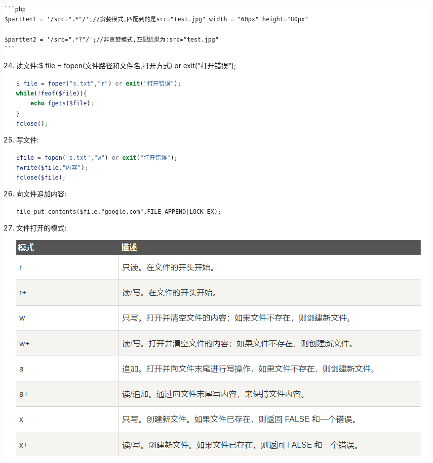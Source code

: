     ```php
    $partten1 = '/src=".*"/';//贪婪模式,匹配到的是src="test.jpg" width = "60px" height="80px"
    
    $partten2 = '/src=".*?"/';//非贪婪模式,匹配结果为:src="test.jpg" 
    ```

    

24. 读文件:$ file = fopen(文件路径和文件名,打开方式) or exit("打开错误");

    ```php
    $ file = fopen("s.txt","r") or exit("打开错误");
    while(!feof($file)){
        echo fgets($file);
    }
    fclose();
    ```

    

25. 写文件:

    ```php
    $file = fopen("s.txt","w") or exit("打开错误");
    fwrite($file,"内容");
    fclose($file);
    ```

26. 向文件追加内容:

    ```
    file_put_contents($file,"google.com",FILE_APPEND|LOCK_EX);
    ```

27. 文件打开的模式:

    ![image-20220814200203167](Day12文件读写,上传,cookie,session.assets/image-20220814200203167.png)
